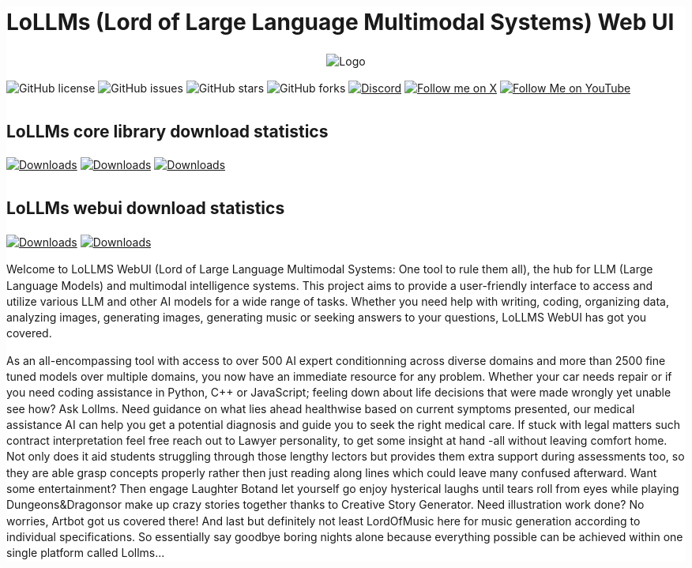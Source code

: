 # LoLLMs (Lord of Large Language Multimodal Systems) Web UI
<div align="center">
  <img src="https://github.com/ParisNeo/lollms/blob/main/lollms/assets/logo.png" alt="Logo" width="200" height="200">
</div>

![GitHub license](https://img.shields.io/github/license/ParisNeo/lollms-webui)
![GitHub issues](https://img.shields.io/github/issues/ParisNeo/lollms-webui)
![GitHub stars](https://img.shields.io/github/stars/ParisNeo/lollms-webui)
![GitHub forks](https://img.shields.io/github/forks/ParisNeo/lollms-webui)
[![Discord](https://img.shields.io/discord/1092918764925882418?color=7289da&label=Discord&logo=discord&logoColor=ffffff)](https://discord.gg/4rR282WJb6)
[![Follow me on X](https://img.shields.io/twitter/follow/ParisNeo_AI?style=social)](https://twitter.com/ParisNeo_AI)
[![Follow Me on YouTube](https://img.shields.io/badge/Follow%20Me%20on-YouTube-red?style=flat&logo=youtube)](https://www.youtube.com/user/Parisneo)

## LoLLMs core library download statistics
[![Downloads](https://static.pepy.tech/badge/lollms)](https://pepy.tech/project/lollms)
[![Downloads](https://static.pepy.tech/badge/lollms/month)](https://pepy.tech/project/lollms)
[![Downloads](https://static.pepy.tech/badge/lollms/week)](https://pepy.tech/project/lollms)

## LoLLMs webui download statistics
[![Downloads](https://img.shields.io/github/downloads/ParisNeo/lollms-webui/total?style=flat-square)](https://github.com/ParisNeo/lollms-webui/releases)
[![Downloads](https://img.shields.io/github/downloads/ParisNeo/lollms-webui/latest/total?style=flat-square)](https://github.com/ParisNeo/lollms-webui/releases)


Welcome to LoLLMS WebUI (Lord of Large Language Multimodal Systems: One tool to rule them all), the hub for LLM (Large Language Models) and multimodal intelligence systems. This project aims to provide a user-friendly interface to access and utilize various LLM and other AI models for a wide range of tasks. Whether you need help with writing, coding, organizing data, analyzing images, generating images, generating music or seeking answers to your questions, LoLLMS WebUI has got you covered.

As an all-encompassing tool with access to over 500 AI expert conditionning across diverse domains and more than 2500 fine tuned models over multiple domains, you now have an immediate resource for any problem. Whether your car needs repair or if you need coding assistance in Python, C++ or JavaScript; feeling down about life decisions that were made wrongly yet unable see how? Ask Lollms. Need guidance on what lies ahead healthwise based on current symptoms presented, our medical assistance AI can help you get a potential diagnosis and guide you to seek the right medical care. If stuck with legal matters such contract interpretation feel free reach out to Lawyer personality, to get some insight at hand -all without leaving comfort home. Not only does it aid students struggling through those lengthy lectors but provides them extra support during assessments too, so they are able grasp concepts properly rather then just reading along lines which could leave many confused afterward. Want some entertainment? Then engage Laughter Botand let yourself go enjoy hysterical laughs until tears roll from eyes while playing Dungeons&Dragonsor make up crazy stories together thanks to Creative Story Generator. Need illustration work done? No worries, Artbot got us covered there! And last but definitely not least LordOfMusic here for music generation according to individual specifications. So essentially say goodbye boring nights alone because everything possible can be achieved within one single platform called Lollms...
